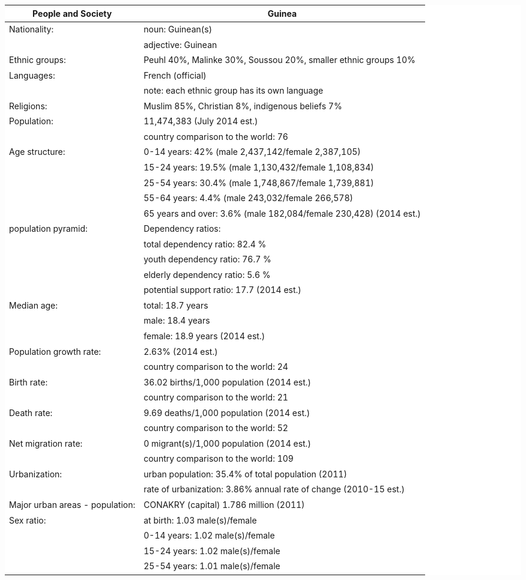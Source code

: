 | People and Society | Guinea |
| --- | --- |
| Nationality: | noun: Guinean(s) |
| | adjective: Guinean |
| Ethnic groups: | Peuhl 40%, Malinke 30%, Soussou 20%, smaller ethnic groups 10% |
| Languages: | French (official) |
| | note: each ethnic group has its own language |
| Religions: | Muslim 85%, Christian 8%, indigenous beliefs 7% |
| Population: | 11,474,383 (July 2014 est.) |
| | country comparison to the world:   76 |
| Age structure: | 0-14 years: 42% (male 2,437,142/female 2,387,105) |
| | 15-24 years: 19.5% (male 1,130,432/female 1,108,834) |
| | 25-54 years: 30.4% (male 1,748,867/female 1,739,881) |
| | 55-64 years: 4.4% (male 243,032/female 266,578) |
| | 65 years and over: 3.6% (male 182,084/female 230,428) (2014 est.) |
| population pyramid: | Dependency ratios: |
| | total dependency ratio: 82.4 % |
| | youth dependency ratio: 76.7 % |
| | elderly dependency ratio: 5.6 % |
| | potential support ratio: 17.7 (2014 est.) |
| Median age: | total: 18.7 years |
| | male: 18.4 years |
| | female: 18.9 years (2014 est.) |
| Population growth rate: | 2.63% (2014 est.) |
| | country comparison to the world:   24 |
| Birth rate: | 36.02 births/1,000 population (2014 est.) |
| | country comparison to the world:   21 |
| Death rate: | 9.69 deaths/1,000 population (2014 est.) |
| | country comparison to the world:   52 |
| Net migration rate: | 0 migrant(s)/1,000 population (2014 est.) |
| | country comparison to the world:   109 |
| Urbanization: | urban population: 35.4% of total population (2011) |
| | rate of urbanization: 3.86% annual rate of change (2010-15 est.) |
| Major urban areas - population: | CONAKRY (capital) 1.786 million (2011) |
| Sex ratio: | at birth: 1.03 male(s)/female |
| | 0-14 years: 1.02 male(s)/female |
| | 15-24 years: 1.02 male(s)/female |
| | 25-54 years: 1.01 male(s)/female |